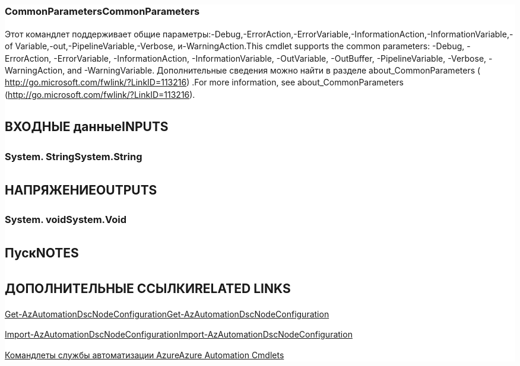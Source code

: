 ### <span data-ttu-id="c276d-131">CommonParameters</span><span class="sxs-lookup"><span data-stu-id="c276d-131">CommonParameters</span></span>
<span data-ttu-id="c276d-132">Этот командлет поддерживает общие параметры:-Debug,-ErrorAction,-ErrorVariable,-InformationAction,-InformationVariable,-of Variable,-out,-PipelineVariable,-Verbose, и-WarningAction.</span><span class="sxs-lookup"><span data-stu-id="c276d-132">This cmdlet supports the common parameters: -Debug, -ErrorAction, -ErrorVariable, -InformationAction, -InformationVariable, -OutVariable, -OutBuffer, -PipelineVariable, -Verbose, -WarningAction, and -WarningVariable.</span></span> <span data-ttu-id="c276d-133">Дополнительные сведения можно найти в разделе about_CommonParameters ( http://go.microsoft.com/fwlink/?LinkID=113216) .</span><span class="sxs-lookup"><span data-stu-id="c276d-133">For more information, see about_CommonParameters (http://go.microsoft.com/fwlink/?LinkID=113216).</span></span>

## <span data-ttu-id="c276d-134">ВХОДНЫЕ данные</span><span class="sxs-lookup"><span data-stu-id="c276d-134">INPUTS</span></span>

### <span data-ttu-id="c276d-135">System. String</span><span class="sxs-lookup"><span data-stu-id="c276d-135">System.String</span></span>

## <span data-ttu-id="c276d-136">НАПРЯЖЕНИЕ</span><span class="sxs-lookup"><span data-stu-id="c276d-136">OUTPUTS</span></span>

### <span data-ttu-id="c276d-137">System. void</span><span class="sxs-lookup"><span data-stu-id="c276d-137">System.Void</span></span>

## <span data-ttu-id="c276d-138">Пуск</span><span class="sxs-lookup"><span data-stu-id="c276d-138">NOTES</span></span>

## <span data-ttu-id="c276d-139">ДОПОЛНИТЕЛЬНЫЕ ССЫЛКИ</span><span class="sxs-lookup"><span data-stu-id="c276d-139">RELATED LINKS</span></span>

[<span data-ttu-id="c276d-140">Get-AzAutomationDscNodeConfiguration</span><span class="sxs-lookup"><span data-stu-id="c276d-140">Get-AzAutomationDscNodeConfiguration</span></span>](./Get-AzAutomationDscNodeConfiguration.md)

[<span data-ttu-id="c276d-141">Import-AzAutomationDscNodeConfiguration</span><span class="sxs-lookup"><span data-stu-id="c276d-141">Import-AzAutomationDscNodeConfiguration</span></span>](./Import-AzAutomationDscNodeConfiguration.md)

[<span data-ttu-id="c276d-142">Командлеты службы автоматизации Azure</span><span class="sxs-lookup"><span data-stu-id="c276d-142">Azure Automation Cmdlets</span></span>](/powershell/module/Az.Automation/)
